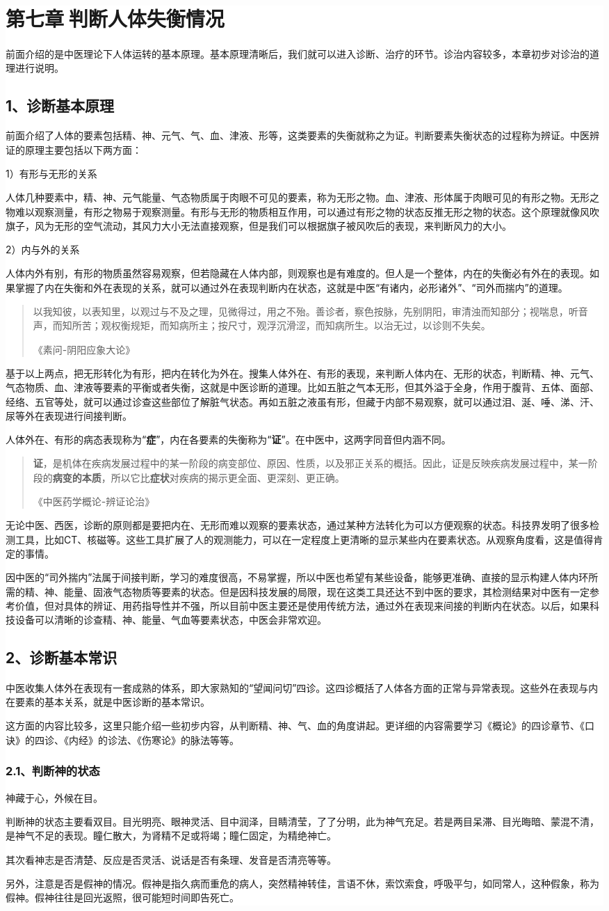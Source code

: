 # 第七章 判断人体失衡情况

前面介绍的是中医理论下人体运转的基本原理。基本原理清晰后，我们就可以进入诊断、治疗的环节。诊治内容较多，本章初步对诊治的道理进行说明。

## 1、诊断基本原理 

前面介绍了人体的要素包括精、神、元气、气、血、津液、形等，这类要素的失衡就称之为证。判断要素失衡状态的过程称为辨证。中医辨证的原理主要包括以下两方面： 

1）有形与无形的关系

人体几种要素中，精、神、元气能量、气态物质属于肉眼不可见的要素，称为无形之物。血、津液、形体属于肉眼可见的有形之物。无形之物难以观察测量，有形之物易于观察测量。有形与无形的物质相互作用，可以通过有形之物的状态反推无形之物的状态。这个原理就像风吹旗子，风为无形的空气流动，其风力大小无法直接观察，但是我们可以根据旗子被风吹后的表现，来判断风力的大小。  

2）内与外的关系

人体内外有别，有形的物质虽然容易观察，但若隐藏在人体内部，则观察也是有难度的。但人是一个整体，内在的失衡必有外在的表现。如果掌握了内在失衡和外在表现的关系，就可以通过外在表现判断内在状态，这就是中医“有诸内，必形诸外”、“司外而揣内”的道理。

> 以我知彼，以表知里，以观过与不及之理，见微得过，用之不殆。善诊者，察色按脉，先别阴阳，审清浊而知部分；视喘息，听音声，而知所苦；观权衡规矩，而知病所主；按尺寸，观浮沉滑涩，而知病所生。以治无过，以诊则不失矣。
>
> 《素问-阴阳应象大论》

基于以上两点，把无形转化为有形，把内在转化为外在。搜集人体外在、有形的表现，来判断人体内在、无形的状态，判断精、神、元气、气态物质、血、津液等要素的平衡或者失衡，这就是中医诊断的道理。比如五脏之气本无形，但其外溢于全身，作用于腹背、五体、面部、经络、五官等处，就可以通过诊查这些部位了解脏气状态。再如五脏之液虽有形，但藏于内部不易观察，就可以通过泪、涎、唾、涕、汗、尿等外在表现进行间接判断。

人体外在、有形的病态表现称为“**症**”，内在各要素的失衡称为“**证**”。在中医中，这两字同音但内涵不同。

> **证**，是机体在疾病发展过程中的某一阶段的病变部位、原因、性质，以及邪正关系的概括。因此，证是反映疾病发展过程中，某一阶段的**病变的本质**，所以它比**症状**对疾病的揭示更全面、更深刻、更正确。
>
> 《中医药学概论-辨证论治》

无论中医、西医，诊断的原则都是要把内在、无形而难以观察的要素状态，通过某种方法转化为可以方便观察的状态。科技界发明了很多检测工具，比如CT、核磁等。这些工具扩展了人的观测能力，可以在一定程度上更清晰的显示某些内在要素状态。从观察角度看，这是值得肯定的事情。

因中医的“司外揣内”法属于间接判断，学习的难度很高，不易掌握，所以中医也希望有某些设备，能够更准确、直接的显示构建人体内环所需的精、神、能量、固液气态物质等要素的状态。但是因科技发展的局限，现在这类工具还达不到中医的要求，其检测结果对中医有一定参考价值，但对具体的辨证、用药指导性并不强，所以目前中医主要还是使用传统方法，通过外在表现来间接的判断内在状态。以后，如果科技设备可以清晰的诊查精、神、能量、气血等要素状态，中医会非常欢迎。

## 2、诊断基本常识

中医收集人体外在表现有一套成熟的体系，即大家熟知的“望闻问切”四诊。这四诊概括了人体各方面的正常与异常表现。这些外在表现与内在要素的基本关系，就是中医诊断的基本常识。

这方面的内容比较多，这里只能介绍一些初步内容，从判断精、神、气、血的角度讲起。更详细的内容需要学习《概论》的四诊章节、《口诀》的四诊、《内经》的诊法、《伤寒论》的脉法等等。

### 2.1、判断神的状态

神藏于心，外候在目。

判断神的状态主要看双目。目光明亮、眼神灵活、目中润泽，目睛清莹，了了分明，此为神气充足。若是两目呆滞、目光晦暗、蒙混不清，是神气不足的表现。瞳仁散大，为肾精不足或将竭；瞳仁固定，为精绝神亡。

其次看神志是否清楚、反应是否灵活、说话是否有条理、发音是否清亮等等。

另外，注意是否是假神的情况。假神是指久病而重危的病人，突然精神转佳，言语不休，索饮索食，呼吸平匀，如同常人，这种假象，称为假神。假神往往是回光返照，很可能短时间即告死亡。
